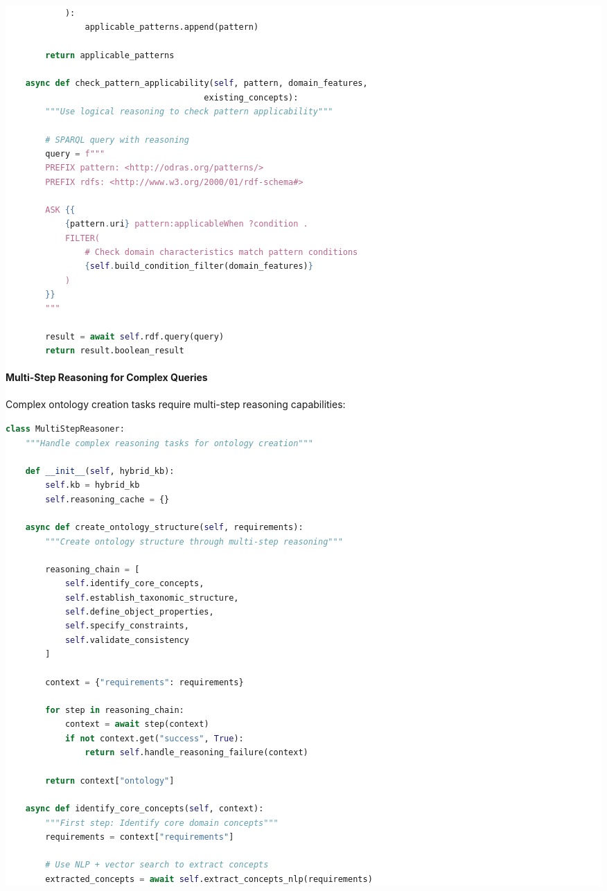 ```python
            ):
                applicable_patterns.append(pattern)

        return applicable_patterns

    async def check_pattern_applicability(self, pattern, domain_features,
                                        existing_concepts):
        """Use logical reasoning to check pattern applicability"""

        # SPARQL query with reasoning
        query = f"""
        PREFIX pattern: <http://odras.org/patterns/>
        PREFIX rdfs: <http://www.w3.org/2000/01/rdf-schema#>

        ASK {{
            {pattern.uri} pattern:applicableWhen ?condition .
            FILTER(
                # Check domain characteristics match pattern conditions
                {self.build_condition_filter(domain_features)}
            )
        }}
        """

        result = await self.rdf.query(query)
        return result.boolean_result
```

#### **Multi-Step Reasoning for Complex Queries**
Complex ontology creation tasks require multi-step reasoning capabilities:

```python
class MultiStepReasoner:
    """Handle complex reasoning tasks for ontology creation"""

    def __init__(self, hybrid_kb):
        self.kb = hybrid_kb
        self.reasoning_cache = {}

    async def create_ontology_structure(self, requirements):
        """Create ontology structure through multi-step reasoning"""

        reasoning_chain = [
            self.identify_core_concepts,
            self.establish_taxonomic_structure,
            self.define_object_properties,
            self.specify_constraints,
            self.validate_consistency
        ]

        context = {"requirements": requirements}

        for step in reasoning_chain:
            context = await step(context)
            if not context.get("success", True):
                return self.handle_reasoning_failure(context)

        return context["ontology"]

    async def identify_core_concepts(self, context):
        """First step: Identify core domain concepts"""
        requirements = context["requirements"]

        # Use NLP + vector search to extract concepts
        extracted_concepts = await self.extract_concepts_nlp(requirements)
```